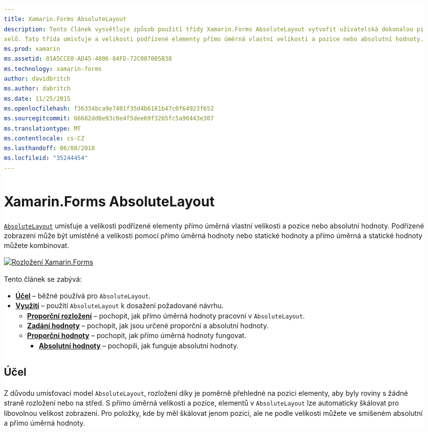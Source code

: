 ```yaml
---
title: Xamarin.Forms AbsoluteLayout
description: Tento článek vysvětluje způsob použití třídy Xamarin.Forms AbsoluteLayout vytvořit uživatelská dokonalou pixelů. Tato třída umisťuje a velikosti podřízené elementy přímo úměrná vlastní velikosti a pozice nebo absolutní hodnoty.
ms.prod: xamarin
ms.assetid: 01A5CCE0-AD45-4806-84FD-72C007005B38
ms.technology: xamarin-forms
author: davidbritch
ms.author: dabritch
ms.date: 11/25/2015
ms.openlocfilehash: f36334bca9e7401f35d4b6181b47c0f64923f652
ms.sourcegitcommit: 66682dd8e93c0e4f5dee69f32b5fc5a96443e307
ms.translationtype: MT
ms.contentlocale: cs-CZ
ms.lasthandoff: 06/08/2018
ms.locfileid: "35244454"
---
```

# <a name="xamarinforms-absolutelayout"></a>Xamarin.Forms AbsoluteLayout

[`AbsoluteLayout`](https://developer.xamarin.com/api/type/Xamarin.Forms.AbsoluteLayout/) umisťuje a velikosti podřízené elementy přímo úměrná vlastní velikosti a pozice nebo absolutní hodnoty. Podřízené zobrazení může být umístěné a velikosti pomocí přímo úměrná hodnoty nebo statické hodnoty a přímo úměrná a statické hodnoty můžete kombinovat.

[![](absolute-layout-images/layouts-sml.png "Rozložení Xamarin.Forms")](absolute-layout-images/layouts.png#lightbox "Xamarin.Forms rozložení")

Tento článek se zabývá:

- **[Účel](#Purpose)**  &ndash; běžné používá pro `AbsoluteLayout`.
- **[Využití](#Usage)**  &ndash; použití `AbsoluteLayout` k dosažení požadované návrhu.
  - **[Proporční rozložení](#Proportional_Layouts)**  &ndash; pochopit, jak přímo úměrná hodnoty pracovní v `AbsoluteLayout`.
  - **[Zadání hodnoty](#Specifying_Values)**  &ndash; pochopit, jak jsou určené proporční a absolutní hodnoty.
  - **[Proporční hodnoty](#Proportional_Values)**  &ndash; pochopit, jak přímo úměrná hodnoty fungovat.
    - **[Absolutní hodnoty](#Absolute_Values)**  &ndash; pochopili, jak funguje absolutní hodnoty.

<a name="Purpose" />

## <a name="purpose"></a>Účel

Z důvodu umísťovací model `AbsoluteLayout`, rozložení díky je poměrně přehledné na pozici elementy, aby byly roviny s žádné straně rozložení nebo na střed. S přímo úměrná velikosti a pozice, elementů v `AbsoluteLayout` lze automaticky škálovat pro libovolnou velikost zobrazení. Pro položky, kde by měl škálovat jenom pozici, ale ne podle velikosti můžete ve smíšeném absolutní a přímo úměrná hodnoty.
